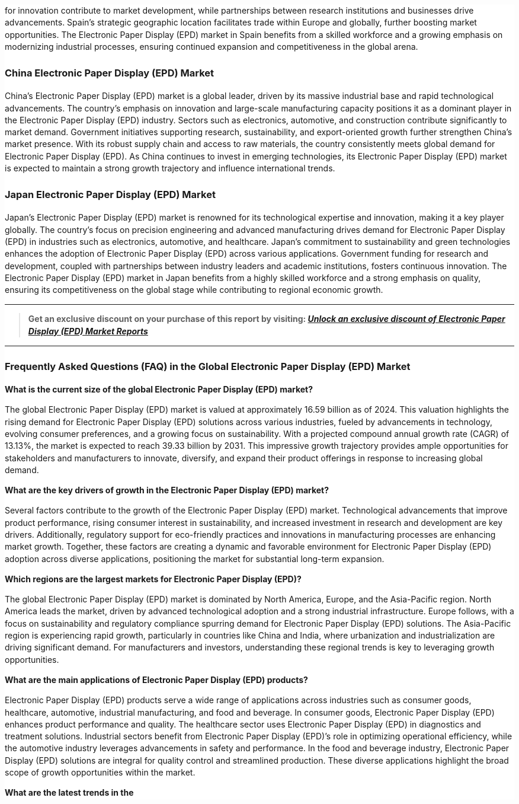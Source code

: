 for innovation contribute to market development, while partnerships between research institutions and businesses drive advancements. Spain&rsquo;s strategic geographic location facilitates trade within Europe and globally, further boosting market opportunities. The Electronic Paper Display (EPD) market in Spain benefits from a skilled workforce and a growing emphasis on modernizing industrial processes, ensuring continued expansion and competitiveness in the global arena.</p><h3>China Electronic Paper Display (EPD) Market</h3><p>China&rsquo;s Electronic Paper Display (EPD) market is a global leader, driven by its massive industrial base and rapid technological advancements. The country&rsquo;s emphasis on innovation and large-scale manufacturing capacity positions it as a dominant player in the Electronic Paper Display (EPD) industry. Sectors such as electronics, automotive, and construction contribute significantly to market demand. Government initiatives supporting research, sustainability, and export-oriented growth further strengthen China&rsquo;s market presence. With its robust supply chain and access to raw materials, the country consistently meets global demand for Electronic Paper Display (EPD). As China continues to invest in emerging technologies, its Electronic Paper Display (EPD) market is expected to maintain a strong growth trajectory and influence international trends.</p><h3>Japan Electronic Paper Display (EPD) Market</h3><p>Japan&rsquo;s Electronic Paper Display (EPD) market is renowned for its technological expertise and innovation, making it a key player globally. The country&rsquo;s focus on precision engineering and advanced manufacturing drives demand for Electronic Paper Display (EPD) in industries such as electronics, automotive, and healthcare. Japan&rsquo;s commitment to sustainability and green technologies enhances the adoption of Electronic Paper Display (EPD) across various applications. Government funding for research and development, coupled with partnerships between industry leaders and academic institutions, fosters continuous innovation. The Electronic Paper Display (EPD) market in Japan benefits from a highly skilled workforce and a strong emphasis on quality, ensuring its competitiveness on the global stage while contributing to regional economic growth.</p><hr /><blockquote><p><strong>Get an exclusive discount on your purchase of this report by visiting: <em><a href="://marketresearchpulse.com/ask-for-discount/47711?utm_source=Github&amp;utm_medium=0116">Unlock an exclusive discount of Electronic Paper Display (EPD) Market Reports</a></em>&nbsp;</strong></p></blockquote><hr /><h3>Frequently Asked Questions (FAQ) in the Global Electronic Paper Display (EPD) Market</h3><p><strong>What is the current size of the global Electronic Paper Display (EPD) market?</strong></p><p>The global Electronic Paper Display (EPD) market is valued at approximately 16.59 billion as of 2024. This valuation highlights the rising demand for Electronic Paper Display (EPD) solutions across various industries, fueled by advancements in technology, evolving consumer preferences, and a growing focus on sustainability. With a projected compound annual growth rate (CAGR) of 13.13%, the market is expected to reach 39.33 billion by 2031. This impressive growth trajectory provides ample opportunities for stakeholders and manufacturers to innovate, diversify, and expand their product offerings in response to increasing global demand.</p><p><strong>What are the key drivers of growth in the Electronic Paper Display (EPD) market?</strong></p><p>Several factors contribute to the growth of the Electronic Paper Display (EPD) market. Technological advancements that improve product performance, rising consumer interest in sustainability, and increased investment in research and development are key drivers. Additionally, regulatory support for eco-friendly practices and innovations in manufacturing processes are enhancing market growth. Together, these factors are creating a dynamic and favorable environment for Electronic Paper Display (EPD) adoption across diverse applications, positioning the market for substantial long-term expansion.</p><p><strong>Which regions are the largest markets for Electronic Paper Display (EPD)?</strong></p><p>The global Electronic Paper Display (EPD) market is dominated by North America, Europe, and the Asia-Pacific region. North America leads the market, driven by advanced technological adoption and a strong industrial infrastructure. Europe follows, with a focus on sustainability and regulatory compliance spurring demand for Electronic Paper Display (EPD) solutions. The Asia-Pacific region is experiencing rapid growth, particularly in countries like China and India, where urbanization and industrialization are driving significant demand. For manufacturers and investors, understanding these regional trends is key to leveraging growth opportunities.</p><p><strong>What are the main applications of Electronic Paper Display (EPD) products?</strong></p><p>Electronic Paper Display (EPD) products serve a wide range of applications across industries such as consumer goods, healthcare, automotive, industrial manufacturing, and food and beverage. In consumer goods, Electronic Paper Display (EPD) enhances product performance and quality. The healthcare sector uses Electronic Paper Display (EPD) in diagnostics and treatment solutions. Industrial sectors benefit from Electronic Paper Display (EPD)&rsquo;s role in optimizing operational efficiency, while the automotive industry leverages advancements in safety and performance. In the food and beverage industry, Electronic Paper Display (EPD) solutions are integral for quality control and streamlined production. These diverse applications highlight the broad scope of growth opportunities within the market.</p><p><strong>What are the latest trends in the